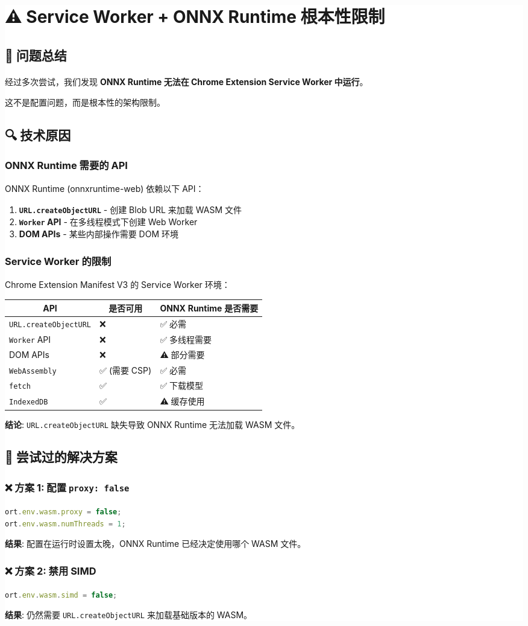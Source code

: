 # ⚠️ Service Worker + ONNX Runtime 根本性限制

## 🚫 问题总结

经过多次尝试，我们发现 **ONNX Runtime 无法在 Chrome Extension Service Worker 中运行**。

这不是配置问题，而是根本性的架构限制。

## 🔍 技术原因

### ONNX Runtime 需要的 API

ONNX Runtime (onnxruntime-web) 依赖以下 API：

1. **`URL.createObjectURL`** - 创建 Blob URL 来加载 WASM 文件
2. **`Worker` API** - 在多线程模式下创建 Web Worker
3. **DOM APIs** - 某些内部操作需要 DOM 环境

### Service Worker 的限制

Chrome Extension Manifest V3 的 Service Worker 环境：

| API | 是否可用 | ONNX Runtime 是否需要 |
|-----|---------|---------------------|
| `URL.createObjectURL` | ❌ | ✅ 必需 |
| `Worker` API | ❌ | ✅ 多线程需要 |
| DOM APIs | ❌ | ⚠️  部分需要 |
| `WebAssembly` | ✅ (需要 CSP) | ✅ 必需 |
| `fetch` | ✅ | ✅ 下载模型 |
| `IndexedDB` | ✅ | ⚠️  缓存使用 |

**结论**: `URL.createObjectURL` 缺失导致 ONNX Runtime 无法加载 WASM 文件。

## 🔧 尝试过的解决方案

### ❌ 方案 1: 配置 `proxy: false`
```javascript
ort.env.wasm.proxy = false;
ort.env.wasm.numThreads = 1;
```
**结果**: 配置在运行时设置太晚，ONNX Runtime 已经决定使用哪个 WASM 文件。

### ❌ 方案 2: 禁用 SIMD
```javascript
ort.env.wasm.simd = false;
```
**结果**: 仍然需要 `URL.createObjectURL` 来加载基础版本的 WASM。
